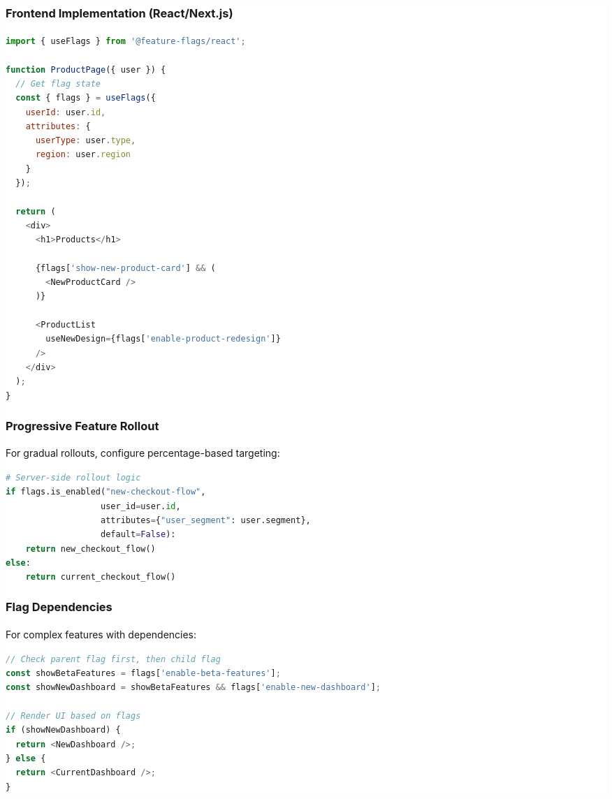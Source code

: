 ### Frontend Implementation (React/Next.js)

```javascript
import { useFlags } from '@feature-flags/react';

function ProductPage({ user }) {
  // Get flag state
  const { flags } = useFlags({
    userId: user.id,
    attributes: {
      userType: user.type,
      region: user.region
    }
  });
  
  return (
    <div>
      <h1>Products</h1>
      
      {flags['show-new-product-card'] && (
        <NewProductCard />
      )}
      
      <ProductList 
        useNewDesign={flags['enable-product-redesign']} 
      />
    </div>
  );
}
```

### Progressive Feature Rollout

For gradual rollouts, configure percentage-based targeting:

```python
# Server-side rollout logic
if flags.is_enabled("new-checkout-flow", 
                   user_id=user.id,
                   attributes={"user_segment": user.segment},
                   default=False):
    return new_checkout_flow()
else:
    return current_checkout_flow()
```

### Flag Dependencies

For complex features with dependencies:

```javascript
// Check parent flag first, then child flag
const showBetaFeatures = flags['enable-beta-features'];
const showNewDashboard = showBetaFeatures && flags['enable-new-dashboard'];

// Render UI based on flags
if (showNewDashboard) {
  return <NewDashboard />;
} else {
  return <CurrentDashboard />;
}
```
